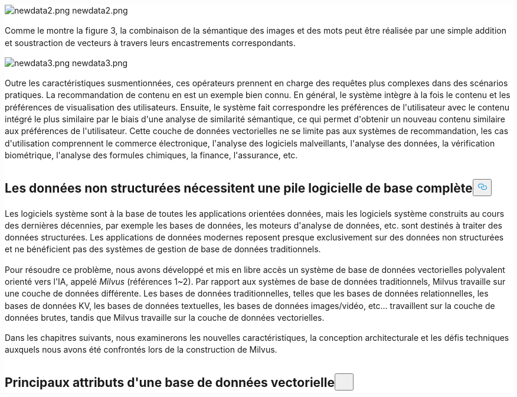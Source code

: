    <span class="img-wrapper"> <img translate="no" src="https://assets.zilliz.com/newdata2_14e0554305.png" alt="newdata2.png" class="doc-image" id="newdata2.png" />
   </span> <span class="img-wrapper"> <span>newdata2.png</span> </span></p>
<p>Comme le montre la figure 3, la combinaison de la sémantique des images et des mots peut être réalisée par une simple addition et soustraction de vecteurs à travers leurs encastrements correspondants.</p>
<p>
  
   <span class="img-wrapper"> <img translate="no" src="https://assets.zilliz.com/newdata3_3c71fc56b9.png" alt="newdata3.png" class="doc-image" id="newdata3.png" />
   </span> <span class="img-wrapper"> <span>newdata3.png</span> </span></p>
<p>Outre les caractéristiques susmentionnées, ces opérateurs prennent en charge des requêtes plus complexes dans des scénarios pratiques. La recommandation de contenu en est un exemple bien connu. En général, le système intègre à la fois le contenu et les préférences de visualisation des utilisateurs. Ensuite, le système fait correspondre les préférences de l'utilisateur avec le contenu intégré le plus similaire par le biais d'une analyse de similarité sémantique, ce qui permet d'obtenir un nouveau contenu similaire aux préférences de l'utilisateur. Cette couche de données vectorielles ne se limite pas aux systèmes de recommandation, les cas d'utilisation comprennent le commerce électronique, l'analyse des logiciels malveillants, l'analyse des données, la vérification biométrique, l'analyse des formules chimiques, la finance, l'assurance, etc.</p>
<h2 id="Unstructured-data-requires-a-complete-basic-software-stack" class="common-anchor-header">Les données non structurées nécessitent une pile logicielle de base complète<button data-href="#Unstructured-data-requires-a-complete-basic-software-stack" class="anchor-icon" translate="no">
      <svg translate="no"
        aria-hidden="true"
        focusable="false"
        height="20"
        version="1.1"
        viewBox="0 0 16 16"
        width="16"
      >
        <path
          fill="#0092E4"
          fill-rule="evenodd"
          d="M4 9h1v1H4c-1.5 0-3-1.69-3-3.5S2.55 3 4 3h4c1.45 0 3 1.69 3 3.5 0 1.41-.91 2.72-2 3.25V8.59c.58-.45 1-1.27 1-2.09C10 5.22 8.98 4 8 4H4c-.98 0-2 1.22-2 2.5S3 9 4 9zm9-3h-1v1h1c1 0 2 1.22 2 2.5S13.98 12 13 12H9c-.98 0-2-1.22-2-2.5 0-.83.42-1.64 1-2.09V6.25c-1.09.53-2 1.84-2 3.25C6 11.31 7.55 13 9 13h4c1.45 0 3-1.69 3-3.5S14.5 6 13 6z"
        ></path>
      </svg>
    </button></h2><p>Les logiciels système sont à la base de toutes les applications orientées données, mais les logiciels système construits au cours des dernières décennies, par exemple les bases de données, les moteurs d'analyse de données, etc. sont destinés à traiter des données structurées. Les applications de données modernes reposent presque exclusivement sur des données non structurées et ne bénéficient pas des systèmes de gestion de base de données traditionnels.</p>
<p>Pour résoudre ce problème, nous avons développé et mis en libre accès un système de base de données vectorielles polyvalent orienté vers l'IA, appelé <em>Milvus</em> (références 1~2). Par rapport aux systèmes de base de données traditionnels, Milvus travaille sur une couche de données différente. Les bases de données traditionnelles, telles que les bases de données relationnelles, les bases de données KV, les bases de données textuelles, les bases de données images/vidéo, etc... travaillent sur la couche de données brutes, tandis que Milvus travaille sur la couche de données vectorielles.</p>
<p>Dans les chapitres suivants, nous examinerons les nouvelles caractéristiques, la conception architecturale et les défis techniques auxquels nous avons été confrontés lors de la construction de Milvus.</p>
<h2 id="Major-attributes-of-vector-database" class="common-anchor-header">Principaux attributs d'une base de données vectorielle<button data-href="#Major-attributes-of-vector-database" class="anchor-icon" translate="no">
      <svg translate="no"
        aria-hidden="true"
        focusable="false"
        height="20"
        version="1.1"
        viewBox="0 0 16 16"
        width="16"